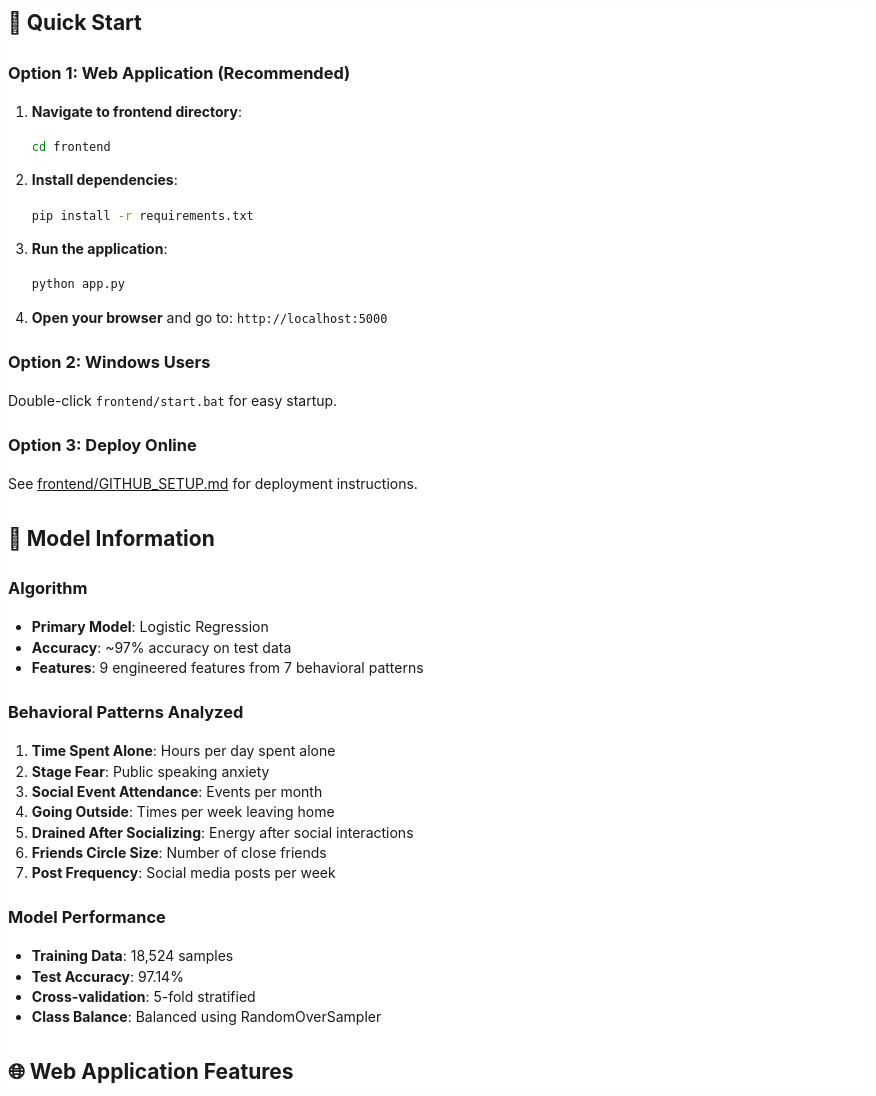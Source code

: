 ## 🚀 Quick Start

### Option 1: Web Application (Recommended)

1. **Navigate to frontend directory**:
   ```bash
   cd frontend
   ```

2. **Install dependencies**:
   ```bash
   pip install -r requirements.txt
   ```

3. **Run the application**:
   ```bash
   python app.py
   ```

4. **Open your browser** and go to: `http://localhost:5000`

### Option 2: Windows Users

Double-click `frontend/start.bat` for easy startup.

### Option 3: Deploy Online

See [frontend/GITHUB_SETUP.md](frontend/GITHUB_SETUP.md) for deployment instructions.

## 🧠 Model Information

### Algorithm
- **Primary Model**: Logistic Regression
- **Accuracy**: ~97% accuracy on test data
- **Features**: 9 engineered features from 7 behavioral patterns

### Behavioral Patterns Analyzed
1. **Time Spent Alone**: Hours per day spent alone
2. **Stage Fear**: Public speaking anxiety
3. **Social Event Attendance**: Events per month
4. **Going Outside**: Times per week leaving home
5. **Drained After Socializing**: Energy after social interactions
6. **Friends Circle Size**: Number of close friends
7. **Post Frequency**: Social media posts per week

### Model Performance
- **Training Data**: 18,524 samples
- **Test Accuracy**: 97.14%
- **Cross-validation**: 5-fold stratified
- **Class Balance**: Balanced using RandomOverSampler

## 🌐 Web Application Features
